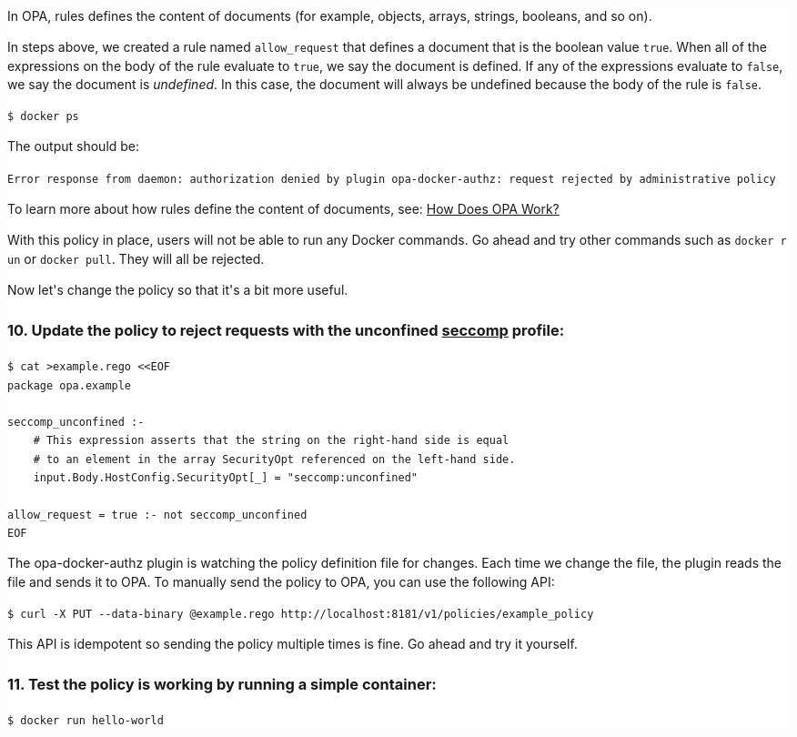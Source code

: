 In OPA, rules defines the content of documents (for example, objects, arrays, strings, booleans, and so on).

In steps above, we created a rule named `allow_request` that defines a document that is the boolean value `true`. When all of the expressions on the body of the rule evaluate to `true`, we say the document is defined. If any of the expressions evaluate to `false`, we say the document is *undefined*. In this case, the document will always be undefined because the body of the rule is `false`.

```shell
$ docker ps
```

The output should be:

```
Error response from daemon: authorization denied by plugin opa-docker-authz: request rejected by administrative policy
```

To learn more about how rules define the content of documents, see: [How Does OPA Work?](/documentation/how-does-opa-work/)

With this policy in place, users will not be able to run any Docker commands. Go ahead and try other commands such as `docker run` or `docker pull`. They will all be rejected.

Now let's change the policy so that it's a bit more useful.

### 10. Update the policy to reject requests with the unconfined [seccomp](https://en.wikipedia.org/wiki/Seccomp) profile:

```shell
$ cat >example.rego <<EOF
package opa.example

seccomp_unconfined :-
    # This expression asserts that the string on the right-hand side is equal
    # to an element in the array SecurityOpt referenced on the left-hand side.
    input.Body.HostConfig.SecurityOpt[_] = "seccomp:unconfined"

allow_request = true :- not seccomp_unconfined
EOF
```

The opa-docker-authz plugin is watching the policy definition file for changes. Each time we change the file, the plugin reads the file and sends it to OPA. To manually send the policy to OPA, you can use the following API:

```shell
$ curl -X PUT --data-binary @example.rego http://localhost:8181/v1/policies/example_policy
```

This API is idempotent so sending the policy multiple times is fine. Go ahead and try it yourself.

### 11. Test the policy is working by running a simple container:

```shell
$ docker run hello-world
```
